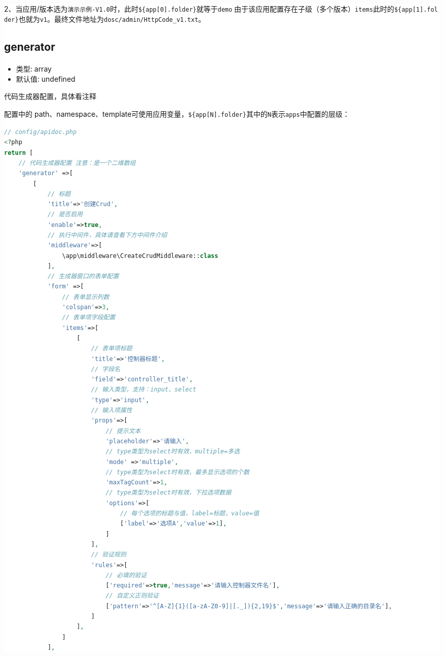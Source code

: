 2、当应用/版本选为`演示示例-V1.0`时，此时`${app[0].folder}`就等于`demo` 由于该应用配置存在子级（多个版本）`items`此时的`${app[1].folder}`也就为`v1`。最终文件地址为`dosc/admin/HttpCode_v1.txt`。


## generator
- 类型: array
- 默认值: undefined

代码生成器配置，具体看注释

配置中的 path、namespace、template可使用应用变量，`${app[N].folder}`其中的`N`表示`apps`中配置的层级：

```php
// config/apidoc.php
<?php
return [
    // 代码生成器配置 注意：是一个二维数组
    'generator' =>[
        [
            // 标题
            'title'=>'创建Crud',
            // 是否启用
            'enable'=>true,
            // 执行中间件，具体请查看下方中间件介绍
            'middleware'=>[
                \app\middleware\CreateCrudMiddleware::class
            ],
            // 生成器窗口的表单配置
            'form' =>[
                // 表单显示列数
                'colspan'=>3,
                // 表单项字段配置
                'items'=>[
                    [
                        // 表单项标题
                        'title'=>'控制器标题',
                        // 字段名
                        'field'=>'controller_title',
                        // 输入类型，支持：input、select
                        'type'=>'input',
                        // 输入项属性
                        'props'=>[
                            // 提示文本
                            'placeholder'=>'请输入',
                            // type类型为select时有效，multiple=多选
                            'mode' =>'multiple',
                            // type类型为select时有效，最多显示选项的个数
                            'maxTagCount'=>1,
                            // type类型为select时有效，下拉选项数据
                            'options'=>[
                                // 每个选项的标题与值，label=标题，value=值
                                ['label'=>'选项A','value'=>1],
                            ]
                        ],
                        // 验证规则
                        'rules'=>[
                            // 必填的验证
                            ['required'=>true,'message'=>'请输入控制器文件名'],
                            // 自定义正则验证
                            ['pattern'=>'^[A-Z]{1}([a-zA-Z0-9]|[._]){2,19}$','message'=>'请输入正确的目录名'],
                        ]
                    ],
                ]
            ],
```